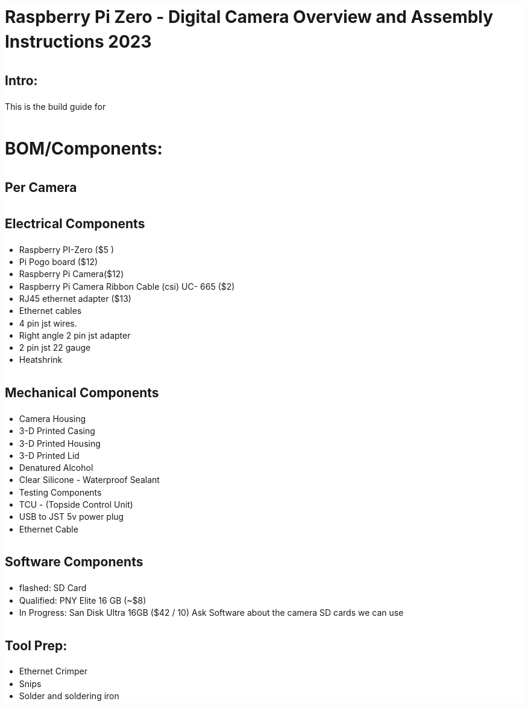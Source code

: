 # Raspberry Pi Zero - Digital Camera Overview and Assembly Instructions 2023

## Intro: 
This is the build guide for 

# BOM/Components:

## Per Camera
## Electrical Components
* Raspberry PI-Zero ($5 )
* Pi Pogo board ($12) 
* Raspberry Pi Camera($12)
* Raspberry Pi Camera Ribbon Cable (csi) UC- 665 ($2)
* RJ45 ethernet adapter ($13)
* Ethernet cables
* 4 pin jst wires. 
* Right angle 2 pin jst adapter
* 2 pin jst 22 gauge
* Heatshrink 

## Mechanical Components
* Camera Housing
* 3-D Printed Casing
* 3-D Printed Housing
* 3-D Printed Lid
* Denatured Alcohol
* Clear Silicone - Waterproof Sealant
* Testing Components
* TCU - (Topside Control Unit)
* USB to JST 5v power plug 
* Ethernet Cable

## Software Components

* flashed: SD Card
* Qualified: PNY Elite 16 GB (~$8)
* In Progress: San Disk Ultra 16GB ($42 / 10)
Ask Software about the camera SD cards we can use

## Tool Prep:


* Ethernet Crimper
* Snips
* Solder and soldering iron
